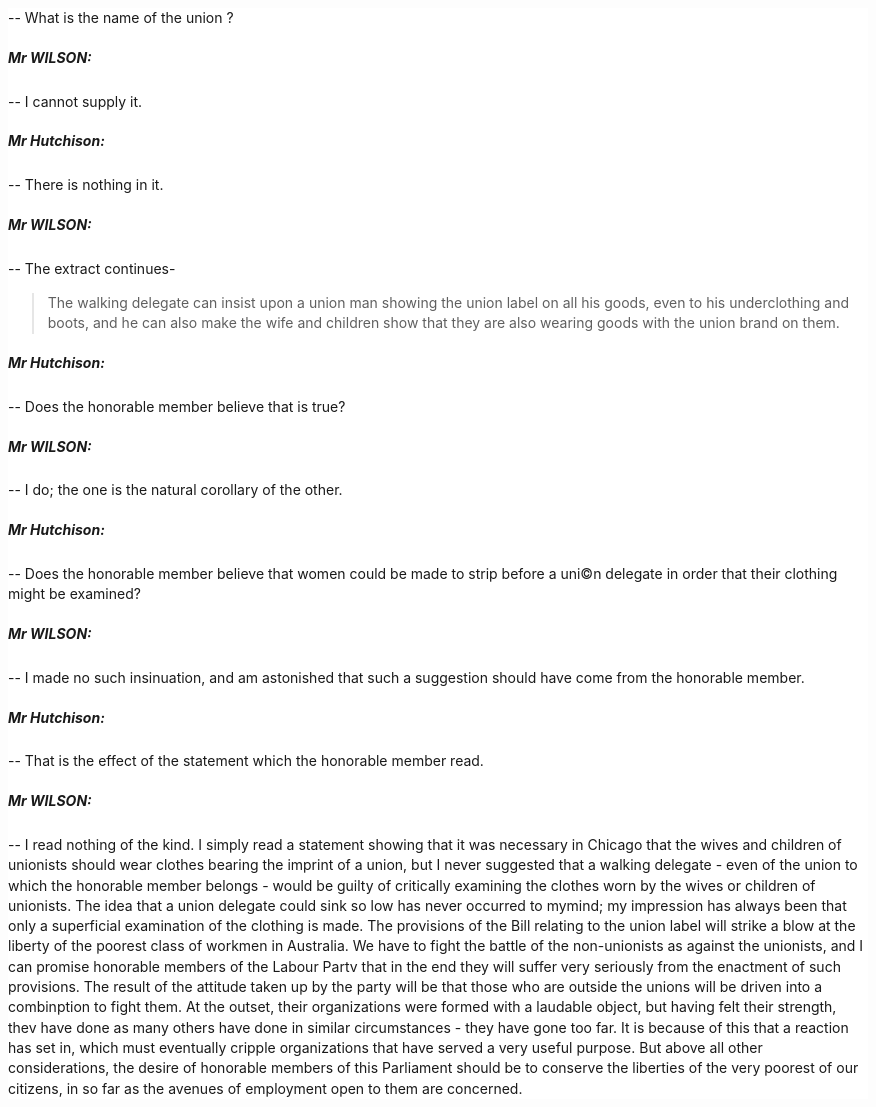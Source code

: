-- What is the name of the union ? 

##### Mr WILSON:

-- I cannot supply it. 

##### Mr Hutchison:

-- There is nothing in it. 

##### Mr WILSON:

-- The extract continues- 

  >The walking delegate can insist upon a union man showing the union label on all his goods, even to his underclothing and boots, and he can also make the wife and children show that they are also wearing goods with the union brand on them. 

##### Mr Hutchison:

-- Does the honorable member believe that is true? 

##### Mr WILSON:

-- I do; the one is the natural corollary of the other. 

##### Mr Hutchison:

-- Does the honorable member believe that women could be made to strip before a uni©n delegate in order that their clothing might be examined? 

##### Mr WILSON:

-- I made no such insinuation, and am astonished that such a suggestion should have come from the honorable member. 

##### Mr Hutchison:

-- That is the effect of the statement which the honorable member read. 

##### Mr WILSON:

-- I read nothing of the kind. I simply read a statement showing that it was necessary in Chicago that the wives and children of unionists should wear clothes bearing the imprint of a union, but I never suggested that a walking delegate - even of the union to which the honorable member belongs - would be guilty of critically examining the clothes worn by the wives or children of unionists. The idea that a union delegate could sink so low has never occurred to mymind; my impression has always been that only a superficial examination of the clothing is made. The provisions of the Bill relating to the union label will strike a blow at the liberty of the poorest class of workmen in Australia. We have to fight the battle of the non-unionists as against the unionists, and I can promise honorable members of the Labour Partv that in the end they will suffer very seriously from the enactment of such provisions. The result of the attitude taken up by the party will be that those who are outside the unions will be driven into a combinption to fight them. At the outset, their organizations were formed with a laudable object, but having felt their strength, thev have done as many others have done in similar circumstances - they have gone too far. It is because of this that a reaction has set in, which must eventually cripple organizations that have served a very useful purpose. But above all other considerations, the desire of honorable members of this Parliament should be to conserve the liberties of the very poorest of our citizens, in so far as the avenues of employment open to them are concerned. 
